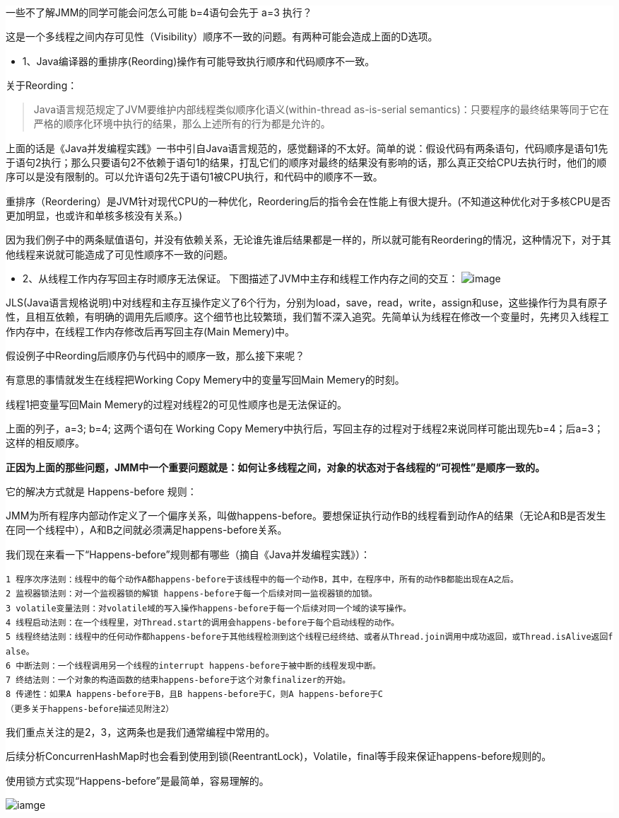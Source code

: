 一些不了解JMM的同学可能会问怎么可能 b=4语句会先于 a=3 执行？

这是一个多线程之间内存可见性（Visibility）顺序不一致的问题。有两种可能会造成上面的D选项。


* 1、Java编译器的重排序(Reording)操作有可能导致执行顺序和代码顺序不一致。

关于Reording：
>Java语言规范规定了JVM要维护内部线程类似顺序化语义(within-thread as-is-serial semantics)：只要程序的最终结果等同于它在严格的顺序化环境中执行的结果，那么上述所有的行为都是允许的。

上面的话是《Java并发编程实践》一书中引自Java语言规范的，感觉翻译的不太好。简单的说：假设代码有两条语句，代码顺序是语句1先于语句2执行；那么只要语句2不依赖于语句1的结果，打乱它们的顺序对最终的结果没有影响的话，那么真正交给CPU去执行时，他们的顺序可以是没有限制的。可以允许语句2先于语句1被CPU执行，和代码中的顺序不一致。

重排序（Reordering）是JVM针对现代CPU的一种优化，Reordering后的指令会在性能上有很大提升。(不知道这种优化对于多核CPU是否更加明显，也或许和单核多核没有关系。)

因为我们例子中的两条赋值语句，并没有依赖关系，无论谁先谁后结果都是一样的，所以就可能有Reordering的情况，这种情况下，对于其他线程来说就可能造成了可见性顺序不一致的问题。

* 2、从线程工作内存写回主存时顺序无法保证。
下图描述了JVM中主存和线程工作内存之间的交互：
![image](http://i01.lw.aliimg.com/tfs/T14YWyXEJfXXbKrYspLAIWANG10388_fa2c8e59_1280_916.jpg)


JLS(Java语言规格说明)中对线程和主存互操作定义了6个行为，分别为load，save，read，write，assign和use，这些操作行为具有原子性，且相互依赖，有明确的调用先后顺序。这个细节也比较繁琐，我们暂不深入追究。先简单认为线程在修改一个变量时，先拷贝入线程工作内存中，在线程工作内存修改后再写回主存(Main Memery)中。

假设例子中Reording后顺序仍与代码中的顺序一致，那么接下来呢？

有意思的事情就发生在线程把Working Copy Memery中的变量写回Main Memery的时刻。

线程1把变量写回Main Memery的过程对线程2的可见性顺序也是无法保证的。

上面的列子，a=3; b=4; 这两个语句在 Working Copy Memery中执行后，写回主存的过程对于线程2来说同样可能出现先b=4；后a=3；这样的相反顺序。

**正因为上面的那些问题，JMM中一个重要问题就是：如何让多线程之间，对象的状态对于各线程的“可视性”是顺序一致的。**

它的解决方式就是 Happens-before 规则：

JMM为所有程序内部动作定义了一个偏序关系，叫做happens-before。要想保证执行动作B的线程看到动作A的结果（无论A和B是否发生在同一个线程中），A和B之间就必须满足happens-before关系。

我们现在来看一下“Happens-before”规则都有哪些（摘自《Java并发编程实践》）：

```
1 程序次序法则：线程中的每个动作A都happens-before于该线程中的每一个动作B，其中，在程序中，所有的动作B都能出现在A之后。
2 监视器锁法则：对一个监视器锁的解锁 happens-before于每一个后续对同一监视器锁的加锁。
3 volatile变量法则：对volatile域的写入操作happens-before于每一个后续对同一个域的读写操作。
4 线程启动法则：在一个线程里，对Thread.start的调用会happens-before于每个启动线程的动作。
5 线程终结法则：线程中的任何动作都happens-before于其他线程检测到这个线程已经终结、或者从Thread.join调用中成功返回，或Thread.isAlive返回false。
6 中断法则：一个线程调用另一个线程的interrupt happens-before于被中断的线程发现中断。
7 终结法则：一个对象的构造函数的结束happens-before于这个对象finalizer的开始。
8 传递性：如果A happens-before于B，且B happens-before于C，则A happens-before于C
（更多关于happens-before描述见附注2）
```
我们重点关注的是2，3，这两条也是我们通常编程中常用的。

后续分析ConcurrenHashMap时也会看到使用到锁(ReentrantLock)，Volatile，final等手段来保证happens-before规则的。

使用锁方式实现“Happens-before”是最简单，容易理解的。

![iamge](http://i01.lw.aliimg.com/tfs/T1XqSoXuJiXXcfy1TGLAIWANG1035i_de2c1c25_1280_1040.jpg)
